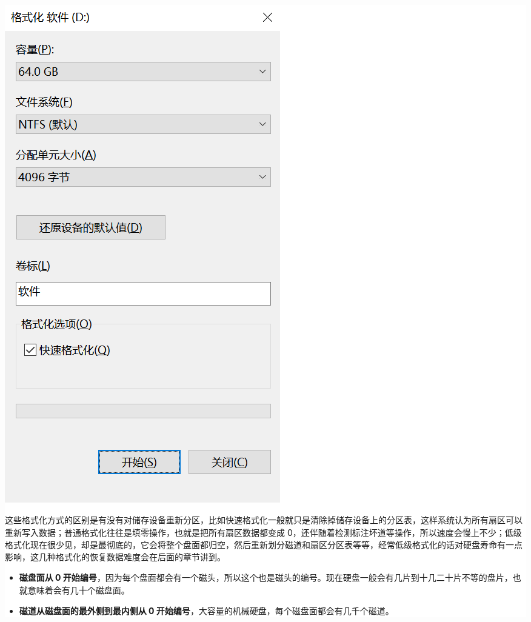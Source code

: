 ![Windows 的格式化选项](数字存储完全指南-02：机械硬盘的原理与参数详解/3e88b1004f0c3ba140fc0c7b2313691a.png)



这些格式化方式的区别是有没有对储存设备重新分区，比如快速格式化一般就只是清除掉储存设备上的分区表，这样系统认为所有扇区可以重新写入数据；普通格式化往往是填零操作，也就是把所有扇区数据都变成 0，还伴随着检测标注坏道等操作，所以速度会慢上不少；低级格式化现在很少见，却是最彻底的，它会将整个盘面都归空，然后重新划分磁道和扇区分区表等等，经常低级格式化的话对硬盘寿命有一点影响，这几种格式化的恢复数据难度会在后面的章节讲到。



* **磁盘面从 0 开始编号**，因为每个盘面都会有一个磁头，所以这个也是磁头的编号。现在硬盘一般会有几片到十几二十片不等的盘片，也就意味着会有几十个磁盘面。

* **磁道从磁盘面的最外侧到最内侧从 0 开始编号**，大容量的机械硬盘，每个磁盘面都会有几千个磁道。
